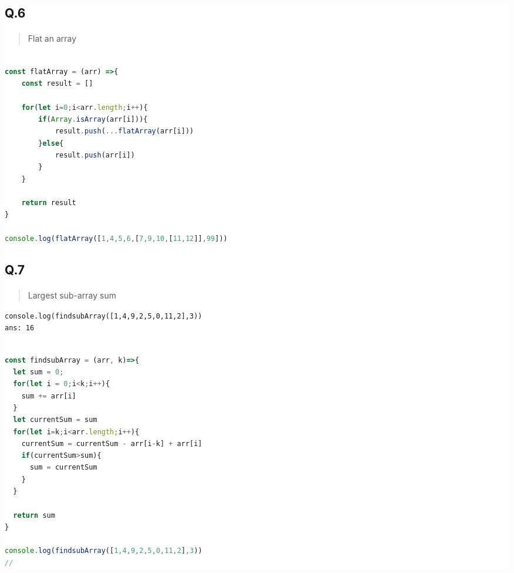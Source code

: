 ## Q.6
>Flat an array

```javascript

const flatArray = (arr) =>{
    const result = []

    for(let i=0;i<arr.length;i++){
        if(Array.isArray(arr[i])){
            result.push(...flatArray(arr[i]))
        }else{
            result.push(arr[i])
        }
    }

    return result
}

console.log(flatArray([1,4,5,6,[7,9,10,[11,12]],99]))

```

## Q.7
>Largest sub-array sum
```
console.log(findsubArray([1,4,9,2,5,0,11,2],3))
ans: 16
```

```javascript

const findsubArray = (arr, k)=>{
  let sum = 0;
  for(let i = 0;i<k;i++){
    sum += arr[i]
  }
  let currentSum = sum
  for(let i=k;i<arr.length;i++){
    currentSum = currentSum - arr[i-k] + arr[i]
    if(currentSum>sum){
      sum = currentSum
    }
  }

  return sum
}

console.log(findsubArray([1,4,9,2,5,0,11,2],3))
//                           

```
